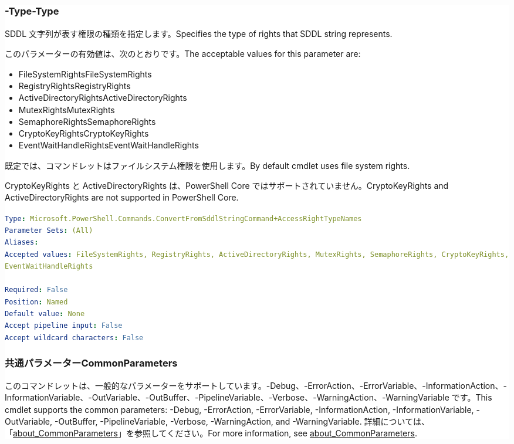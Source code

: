 ### <span data-ttu-id="fb7f8-127">-Type</span><span class="sxs-lookup"><span data-stu-id="fb7f8-127">-Type</span></span>

<span data-ttu-id="fb7f8-128">SDDL 文字列が表す権限の種類を指定します。</span><span class="sxs-lookup"><span data-stu-id="fb7f8-128">Specifies the type of rights that SDDL string represents.</span></span>

<span data-ttu-id="fb7f8-129">このパラメーターの有効値は、次のとおりです。</span><span class="sxs-lookup"><span data-stu-id="fb7f8-129">The acceptable values for this parameter are:</span></span>

- <span data-ttu-id="fb7f8-130">FileSystemRights</span><span class="sxs-lookup"><span data-stu-id="fb7f8-130">FileSystemRights</span></span>
- <span data-ttu-id="fb7f8-131">RegistryRights</span><span class="sxs-lookup"><span data-stu-id="fb7f8-131">RegistryRights</span></span>
- <span data-ttu-id="fb7f8-132">ActiveDirectoryRights</span><span class="sxs-lookup"><span data-stu-id="fb7f8-132">ActiveDirectoryRights</span></span>
- <span data-ttu-id="fb7f8-133">MutexRights</span><span class="sxs-lookup"><span data-stu-id="fb7f8-133">MutexRights</span></span>
- <span data-ttu-id="fb7f8-134">SemaphoreRights</span><span class="sxs-lookup"><span data-stu-id="fb7f8-134">SemaphoreRights</span></span>
- <span data-ttu-id="fb7f8-135">CryptoKeyRights</span><span class="sxs-lookup"><span data-stu-id="fb7f8-135">CryptoKeyRights</span></span>
- <span data-ttu-id="fb7f8-136">EventWaitHandleRights</span><span class="sxs-lookup"><span data-stu-id="fb7f8-136">EventWaitHandleRights</span></span>

<span data-ttu-id="fb7f8-137">既定では、コマンドレットはファイルシステム権限を使用します。</span><span class="sxs-lookup"><span data-stu-id="fb7f8-137">By default cmdlet uses file system rights.</span></span>

<span data-ttu-id="fb7f8-138">CryptoKeyRights と ActiveDirectoryRights は、PowerShell Core ではサポートされていません。</span><span class="sxs-lookup"><span data-stu-id="fb7f8-138">CryptoKeyRights and ActiveDirectoryRights are not supported in PowerShell Core.</span></span>

```yaml
Type: Microsoft.PowerShell.Commands.ConvertFromSddlStringCommand+AccessRightTypeNames
Parameter Sets: (All)
Aliases:
Accepted values: FileSystemRights, RegistryRights, ActiveDirectoryRights, MutexRights, SemaphoreRights, CryptoKeyRights, EventWaitHandleRights

Required: False
Position: Named
Default value: None
Accept pipeline input: False
Accept wildcard characters: False
```

### <span data-ttu-id="fb7f8-139">共通パラメーター</span><span class="sxs-lookup"><span data-stu-id="fb7f8-139">CommonParameters</span></span>

<span data-ttu-id="fb7f8-140">このコマンドレットは、一般的なパラメーターをサポートしています。-Debug、-ErrorAction、-ErrorVariable、-InformationAction、-InformationVariable、-OutVariable、-OutBuffer、-PipelineVariable、-Verbose、-WarningAction、-WarningVariable です。</span><span class="sxs-lookup"><span data-stu-id="fb7f8-140">This cmdlet supports the common parameters: -Debug, -ErrorAction, -ErrorVariable, -InformationAction, -InformationVariable, -OutVariable, -OutBuffer, -PipelineVariable, -Verbose, -WarningAction, and -WarningVariable.</span></span> <span data-ttu-id="fb7f8-141">詳細については、「[about_CommonParameters](https://go.microsoft.com/fwlink/?LinkID=113216)」を参照してください。</span><span class="sxs-lookup"><span data-stu-id="fb7f8-141">For more information, see [about_CommonParameters](https://go.microsoft.com/fwlink/?LinkID=113216).</span></span>
